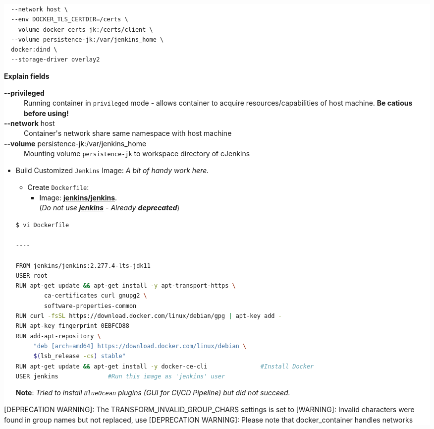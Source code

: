   ```
    --network host \
    --env DOCKER_TLS_CERTDIR=/certs \
    --volume docker-certs-jk:/certs/client \
    --volume persistence-jk:/var/jenkins_home \
    docker:dind \
    --storage-driver overlay2 
  ```

  **Explain fields**
  <dl>
    <dt>
      <b>--privileged</b>
    </dt>
    <dd>
        Running container in <code>privileged</code> mode - allows container to acquire resources/capabilities of host machine. <b>Be catious before using!</b>
    </dd>
    <dt>
      <b>--network</b> host
    </dt>
    <dd>
        Container's network share same namespace with host machine
    </dd>
    <dt>
      <b>--volume</b> persistence-jk:/var/jenkins_home
    </dt>
    <dd>
        Mounting volume <code>persistence-jk</code> to workspace directory of cJenkins
    </dd>
</dl>  


  - Build Customized `Jenkins` Image: *A bit of handy work here.*
  	- Create `Dockerfile`:
      - Image: [**jenkins/jenkins**](https://hub.docker.com/r/jenkins/jenkins/).\
      (*Do not use [**jenkins**](https://hub.docker.com/_/jenkins) - Already **deprecated***)
  	
  	```bash
  	$ vi Dockerfile

  	----
    
  	FROM jenkins/jenkins:2.277.4-lts-jdk11
  	USER root
  	RUN apt-get update && apt-get install -y apt-transport-https \
         	ca-certificates curl gnupg2 \
         	software-properties-common
  	RUN curl -fsSL https://download.docker.com/linux/debian/gpg | apt-key add -
  	RUN apt-key fingerprint 0EBFCD88
  	RUN add-apt-repository \
         "deb [arch=amd64] https://download.docker.com/linux/debian \
         $(lsb_release -cs) stable"
  	RUN apt-get update && apt-get install -y docker-ce-cli               #Install Docker
  	USER jenkins              #Run this image as 'jenkins' user
  	```
      **Note**: *Tried to install `BlueOcean` plugins (GUI for CI/CD Pipeline) but did not succeed.*


[DEPRECATION WARNING]: The TRANSFORM_INVALID_GROUP_CHARS settings is set to 
[WARNING]: Invalid characters were found in group names but not replaced, use
[DEPRECATION WARNING]: Please note that docker_container handles networks 